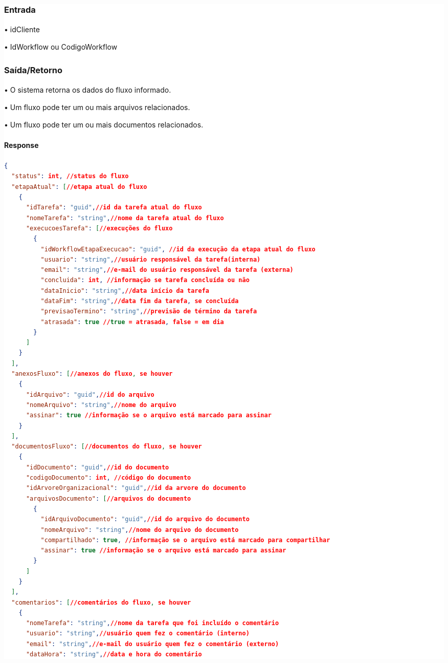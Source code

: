 ### Entrada <a href="#entrada-4" id="entrada-4"></a>

• idCliente

• IdWorkflow ou CodigoWorkflow

### Saída/Retorno <a href="#saida-retorno-4" id="saida-retorno-4"></a>

• O sistema retorna os dados do fluxo informado.

• Um fluxo pode ter um ou mais arquivos relacionados.

• Um fluxo pode ter um ou mais documentos relacionados.

#### **Response**

```json
{
  "status": int, //status do fluxo
  "etapaAtual": [//etapa atual do fluxo
    {
      "idTarefa": "guid",//id da tarefa atual do fluxo
      "nomeTarefa": "string",//nome da tarefa atual do fluxo
      "execucoesTarefa": [//execuções do fluxo
        {
          "idWorkflowEtapaExecucao": "guid", //id da execução da etapa atual do fluxo
          "usuario": "string",//usuário responsável da tarefa(interna)
          "email": "string",//e-mail do usuário responsável da tarefa (externa)
          "concluida": int, //informação se tarefa concluída ou não
          "dataInicio": "string",//data início da tarefa
          "dataFim": "string",//data fim da tarefa, se concluída
          "previsaoTermino": "string",//previsão de término da tarefa
          "atrasada": true //true = atrasada, false = em dia
        }
      ]
    }
  ],
  "anexosFluxo": [//anexos do fluxo, se houver
    {
      "idArquivo": "guid",//id do arquivo
      "nomeArquivo": "string",//nome do arquivo
      "assinar": true //informação se o arquivo está marcado para assinar
    }
  ],
  "documentosFluxo": [//documentos do fluxo, se houver
    {
      "idDocumento": "guid",//id do documento
      "codigoDocumento": int, //código do documento
      "idArvoreOrganizacional": "guid",//id da arvore do documento
      "arquivosDocumento": [//arquivos do documento
        {
          "idArquivoDocumento": "guid",//id do arquivo do documento
          "nomeArquivo": "string",//nome do arquivo do documento
          "compartilhado": true, //informação se o arquivo está marcado para compartilhar
          "assinar": true //informação se o arquivo está marcado para assinar
        }
      ]
    }
  ],
  "comentarios": [//comentários do fluxo, se houver
    {
      "nomeTarefa": "string",//nome da tarefa que foi incluído o comentário
      "usuario": "string",//usuário quem fez o comentário (interno)
      "email": "string",//e-mail do usuário quem fez o comentário (externo)
      "dataHora": "string",//data e hora do comentário
```